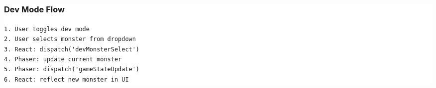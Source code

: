 ### Dev Mode Flow
```
1. User toggles dev mode
2. User selects monster from dropdown
3. React: dispatch('devMonsterSelect')
4. Phaser: update current monster
5. Phaser: dispatch('gameStateUpdate')
6. React: reflect new monster in UI
```